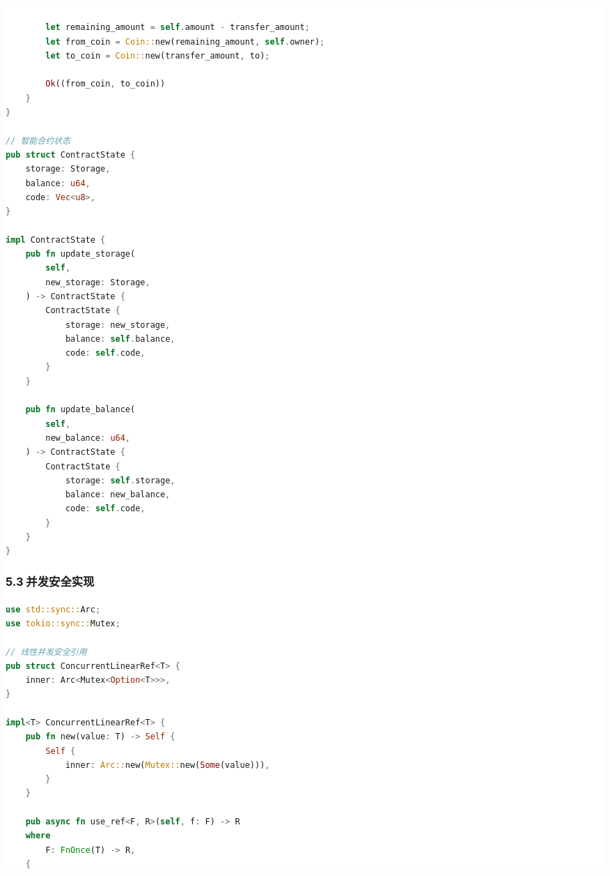 ```rust
        
        let remaining_amount = self.amount - transfer_amount;
        let from_coin = Coin::new(remaining_amount, self.owner);
        let to_coin = Coin::new(transfer_amount, to);
        
        Ok((from_coin, to_coin))
    }
}

// 智能合约状态
pub struct ContractState {
    storage: Storage,
    balance: u64,
    code: Vec<u8>,
}

impl ContractState {
    pub fn update_storage(
        self,
        new_storage: Storage,
    ) -> ContractState {
        ContractState {
            storage: new_storage,
            balance: self.balance,
            code: self.code,
        }
    }
    
    pub fn update_balance(
        self,
        new_balance: u64,
    ) -> ContractState {
        ContractState {
            storage: self.storage,
            balance: new_balance,
            code: self.code,
        }
    }
}
```

### 5.3 并发安全实现

```rust
use std::sync::Arc;
use tokio::sync::Mutex;

// 线性并发安全引用
pub struct ConcurrentLinearRef<T> {
    inner: Arc<Mutex<Option<T>>>,
}

impl<T> ConcurrentLinearRef<T> {
    pub fn new(value: T) -> Self {
        Self {
            inner: Arc::new(Mutex::new(Some(value))),
        }
    }
    
    pub async fn use_ref<F, R>(self, f: F) -> R
    where
        F: FnOnce(T) -> R,
    {
```